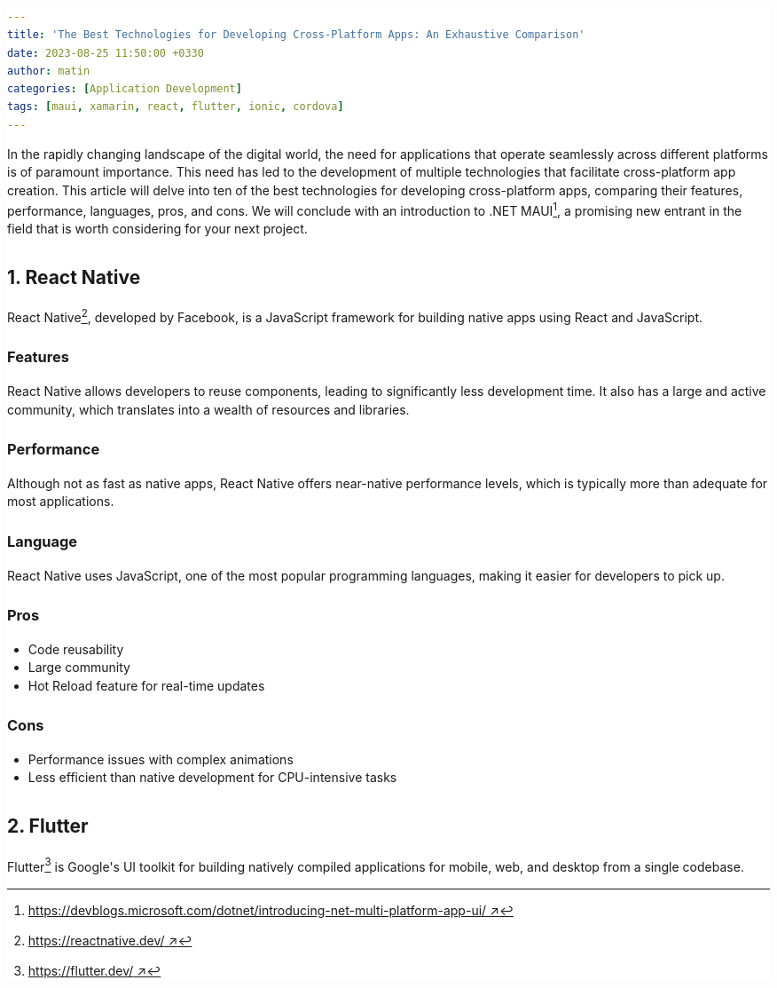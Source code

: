 ```yaml
---
title: 'The Best Technologies for Developing Cross-Platform Apps: An Exhaustive Comparison'
date: 2023-08-25 11:50:00 +0330
author: matin
categories: [Application Development]
tags: [maui, xamarin, react, flutter, ionic, cordova]
---
```


In the rapidly changing landscape of the digital world, the need for applications that operate seamlessly across different platforms is of paramount importance. This need has led to the development of multiple technologies that facilitate cross-platform app creation. This article will delve into ten of the best technologies for developing cross-platform apps, comparing their features, performance, languages, pros, and cons. We will conclude with an introduction to .NET MAUI[^1], a promising new entrant in the field that is worth considering for your next project.

## 1. React Native

React Native[^2], developed by Facebook, is a JavaScript framework for building native apps using React and JavaScript.

### Features

React Native allows developers to reuse components, leading to significantly less development time. It also has a large and active community, which translates into a wealth of resources and libraries.

### Performance

Although not as fast as native apps, React Native offers near-native performance levels, which is typically more than adequate for most applications.

### Language

React Native uses JavaScript, one of the most popular programming languages, making it easier for developers to pick up.

### Pros

- Code reusability
- Large community
- Hot Reload feature for real-time updates

### Cons

- Performance issues with complex animations
- Less efficient than native development for CPU-intensive tasks

## 2. Flutter

Flutter[^3] is Google's UI toolkit for building natively compiled applications for mobile, web, and desktop from a single codebase.


[^1]: [https://devblogs.microsoft.com/dotnet/introducing-net-multi-platform-app-ui/ ↗](https://devblogs.microsoft.com/dotnet/ntroducing-net-multi-platform-app-ui/)
[^2]: [https://reactnative.dev/ ↗](https://reactnative.dev/)
[^3]: [https://flutter.dev/ ↗](https://flutter.dev/)
[^4]: [https://dotnet.microsoft.com/apps/xamarin ↗](https://dotnet.microsoft.com/apps/xamarin)
[^5]: [https://ionicframework.com/ ↗](https://ionicframework.com/)
[^6]: [https://cordova.apache.org/ ↗](https://cordova.apache.org/)
[^7]: [https://devblogs.microsoft.com/dotnet/introducing-net-multi-platform-app-ui/ ↗](https://devblogs.microsoft.com/dotnet/ntroducing-net-multi-platform-app-ui/)